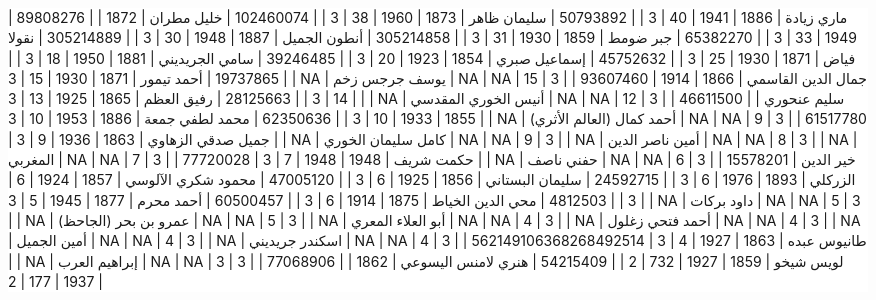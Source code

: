 | 89808276              | ماري  زيادة                                           | 1886         | 1941         |            40 |             3 |
| 50793892              | سليمان  ظاهر                                          | 1873         | 1960         |            38 |             3 |
| 102460074             | خليل  مطران                                           | 1872         | 1949         |            33 |             3 |
| 65382270              | جبر  ضومط                                             | 1859         | 1930         |            31 |             3 |
| 305214858             | أنطون  الجميل                                         | 1887         | 1948         |            30 |             3 |
| 305214889             | نقولا  فياض                                           | 1871         | 1930         |            25 |             3 |
| 45752632              | إسماعيل  صبري                                         | 1854         | 1923         |            20 |             3 |
| 39246485              | سامي  الجريديني                                       | 1881         | 1950         |            18 |             3 |
| 19737865              | أحمد  تيمور                                           | 1871         | 1930         |            15 |             3 |
| NA                    | يوسف  جرجس  زخم                                       | NA           | NA           |            15 |             3 |
| 93607460              | جمال الدين  القاسمي                                   | 1866         | 1914         |            14 |             3 |
| 28125663              | رفيق  العظم                                           | 1865         | 1925         |            13 |             3 |
| NA                    | أنيس الخوري المقدسي                                   | NA           | NA           |            12 |             3 |
| 46611500              | سليم  عنحوري                                          | 1855         | 1933         |            10 |             3 |
| 62350636              | محمد  لطفي  جمعة                                      | 1886         | 1953         |            10 |             3 |
| NA                    | أحمد كمال (العالم الأثري)                             | NA           | NA           |             9 |             3 |
| 61517780              | جميل  صدقي  الزهاوي                                   | 1863         | 1936         |             9 |             3 |
| NA                    | كامل سليمان الخوري                                    | NA           | NA           |             9 |             3 |
| NA                    | أمين ناصر الدين                                       | NA           | NA           |             8 |             3 |
| NA                    | المغربي                                               | NA           | NA           |             7 |             3 |
| 77720028              | حكمت  شريف                                            | 1948         | 1948         |             7 |             3 |
| NA                    | حفني  ناصف                                            | NA           | NA           |             6 |             3 |
| 15578201              | خير الدين  الزركلي                                    | 1893         | 1976         |             6 |             3 |
| 24592715              | سليمان  البستاني                                      | 1856         | 1925         |             6 |             3 |
| 47005120              | محمود  شكري  الآلوسي                                  | 1857         | 1924         |             6 |             3 |
| 4812503               | محي الدين  الخياط                                     | 1875         | 1914         |             6 |             3 |
| 60500457              | أحمد  محرم                                            | 1877         | 1945         |             5 |             3 |
| NA                    | داود بركات                                            | NA           | NA           |             5 |             3 |
| NA                    | عمرو بن بحر (الجاحظ)                                  | NA           | NA           |             5 |             3 |
| NA                    | أبو العلاء المعري                                     | NA           | NA           |             4 |             3 |
| NA                    | أحمد فتحي زغلول                                       | NA           | NA           |             4 |             3 |
| NA                    | أمين الجميل                                           | NA           | NA           |             4 |             3 |
| NA                    | اسكندر  جريديني                                       | NA           | NA           |             4 |             3 |
| 562149106368268492514 | طانيوس  عبده                                          | 1863         | 1927         |             4 |             3 |
| NA                    | إبراهيم العرب                                         | NA           | NA           |             3 |             3 |
| 77068906              | لويس  شيخو                                            | 1859         | 1927         |           732 |             2 |
| 54215409              | هنري لامنس اليسوعي                                    | 1862         | 1937         |           177 |             2 |